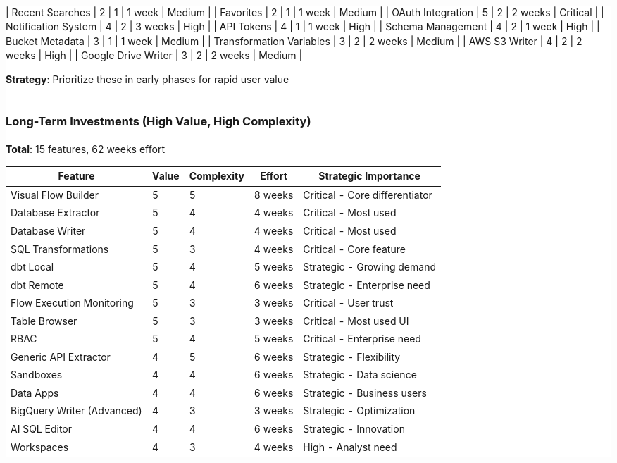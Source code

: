 | Recent Searches | 2 | 1 | 1 week | Medium |
| Favorites | 2 | 1 | 1 week | Medium |
| OAuth Integration | 5 | 2 | 2 weeks | Critical |
| Notification System | 4 | 2 | 3 weeks | High |
| API Tokens | 4 | 1 | 1 week | High |
| Schema Management | 4 | 2 | 1 week | High |
| Bucket Metadata | 3 | 1 | 1 week | Medium |
| Transformation Variables | 3 | 2 | 2 weeks | Medium |
| AWS S3 Writer | 4 | 2 | 2 weeks | High |
| Google Drive Writer | 3 | 2 | 2 weeks | Medium |

**Strategy**: Prioritize these in early phases for rapid user value

---

### Long-Term Investments (High Value, High Complexity)

**Total**: 15 features, 62 weeks effort

| Feature | Value | Complexity | Effort | Strategic Importance |
|---------|-------|------------|--------|---------------------|
| Visual Flow Builder | 5 | 5 | 8 weeks | Critical - Core differentiator |
| Database Extractor | 5 | 4 | 4 weeks | Critical - Most used |
| Database Writer | 5 | 4 | 4 weeks | Critical - Most used |
| SQL Transformations | 5 | 3 | 4 weeks | Critical - Core feature |
| dbt Local | 5 | 4 | 5 weeks | Strategic - Growing demand |
| dbt Remote | 5 | 4 | 6 weeks | Strategic - Enterprise need |
| Flow Execution Monitoring | 5 | 3 | 3 weeks | Critical - User trust |
| Table Browser | 5 | 3 | 3 weeks | Critical - Most used UI |
| RBAC | 5 | 4 | 5 weeks | Critical - Enterprise need |
| Generic API Extractor | 4 | 5 | 6 weeks | Strategic - Flexibility |
| Sandboxes | 4 | 4 | 6 weeks | Strategic - Data science |
| Data Apps | 4 | 4 | 6 weeks | Strategic - Business users |
| BigQuery Writer (Advanced) | 4 | 3 | 3 weeks | Strategic - Optimization |
| AI SQL Editor | 4 | 4 | 6 weeks | Strategic - Innovation |
| Workspaces | 4 | 3 | 4 weeks | High - Analyst need |
